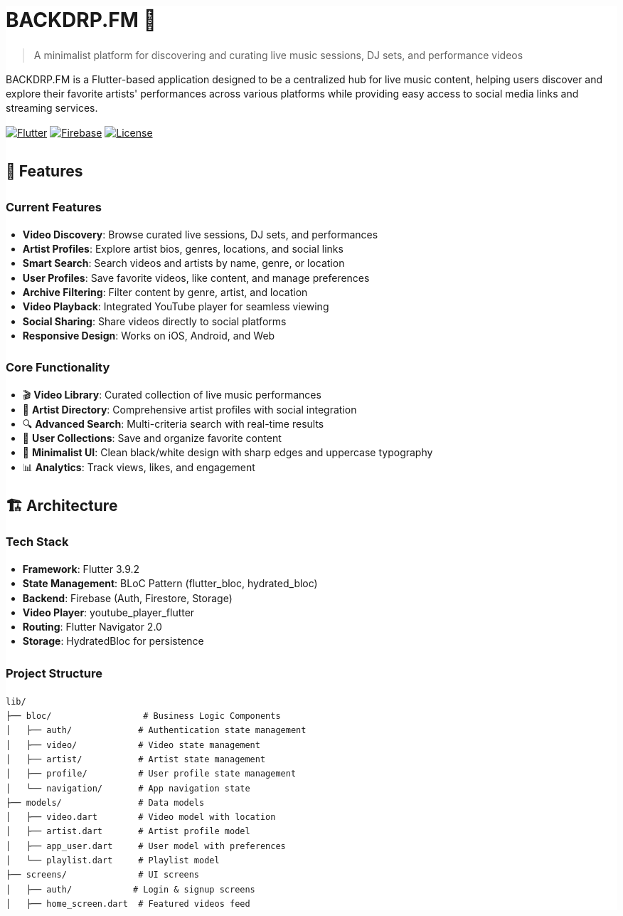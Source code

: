# BACKDRP.FM 🎵

> A minimalist platform for discovering and curating live music sessions, DJ sets, and performance videos

BACKDRP.FM is a Flutter-based application designed to be a centralized hub for live music content, helping users discover and explore their favorite artists' performances across various platforms while providing easy access to social media links and streaming services.

[![Flutter](https://img.shields.io/badge/Flutter-3.9.2-02569B?logo=flutter)](https://flutter.dev/)
[![Firebase](https://img.shields.io/badge/Firebase-Cloud-FFCA28?logo=firebase)](https://firebase.google.com/)
[![License](https://img.shields.io/badge/License-Private-red)]()

## 📱 Features

### Current Features
- **Video Discovery**: Browse curated live sessions, DJ sets, and performances
- **Artist Profiles**: Explore artist bios, genres, locations, and social links
- **Smart Search**: Search videos and artists by name, genre, or location
- **User Profiles**: Save favorite videos, like content, and manage preferences
- **Archive Filtering**: Filter content by genre, artist, and location
- **Video Playback**: Integrated YouTube player for seamless viewing
- **Social Sharing**: Share videos directly to social platforms
- **Responsive Design**: Works on iOS, Android, and Web

### Core Functionality
- 🎬 **Video Library**: Curated collection of live music performances
- 🎤 **Artist Directory**: Comprehensive artist profiles with social integration
- 🔍 **Advanced Search**: Multi-criteria search with real-time results
- 💾 **User Collections**: Save and organize favorite content
- 🎨 **Minimalist UI**: Clean black/white design with sharp edges and uppercase typography
- 📊 **Analytics**: Track views, likes, and engagement

## 🏗️ Architecture

### Tech Stack
- **Framework**: Flutter 3.9.2
- **State Management**: BLoC Pattern (flutter_bloc, hydrated_bloc)
- **Backend**: Firebase (Auth, Firestore, Storage)
- **Video Player**: youtube_player_flutter
- **Routing**: Flutter Navigator 2.0
- **Storage**: HydratedBloc for persistence

### Project Structure
```
lib/
├── bloc/                  # Business Logic Components
│   ├── auth/             # Authentication state management
│   ├── video/            # Video state management
│   ├── artist/           # Artist state management
│   ├── profile/          # User profile state management
│   └── navigation/       # App navigation state
├── models/               # Data models
│   ├── video.dart        # Video model with location
│   ├── artist.dart       # Artist profile model
│   ├── app_user.dart     # User model with preferences
│   └── playlist.dart     # Playlist model
├── screens/              # UI screens
│   ├── auth/            # Login & signup screens
│   ├── home_screen.dart  # Featured videos feed
```